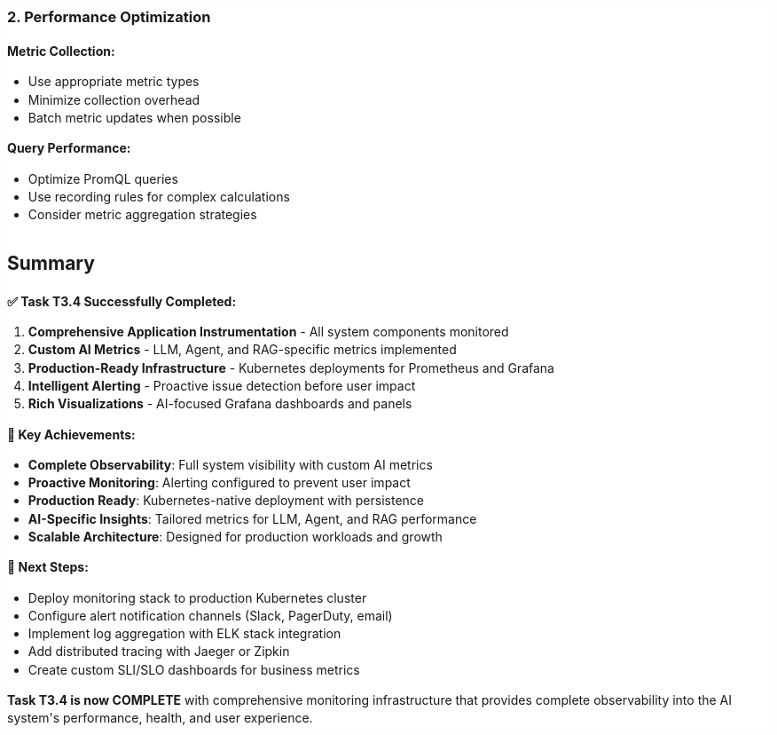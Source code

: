 ### 2. Performance Optimization

**Metric Collection:**
- Use appropriate metric types
- Minimize collection overhead
- Batch metric updates when possible

**Query Performance:**
- Optimize PromQL queries
- Use recording rules for complex calculations
- Consider metric aggregation strategies

## Summary

**✅ Task T3.4 Successfully Completed:**

1. **Comprehensive Application Instrumentation** - All system components monitored
2. **Custom AI Metrics** - LLM, Agent, and RAG-specific metrics implemented
3. **Production-Ready Infrastructure** - Kubernetes deployments for Prometheus and Grafana
4. **Intelligent Alerting** - Proactive issue detection before user impact
5. **Rich Visualizations** - AI-focused Grafana dashboards and panels

**🎯 Key Achievements:**
- **Complete Observability**: Full system visibility with custom AI metrics
- **Proactive Monitoring**: Alerting configured to prevent user impact
- **Production Ready**: Kubernetes-native deployment with persistence
- **AI-Specific Insights**: Tailored metrics for LLM, Agent, and RAG performance
- **Scalable Architecture**: Designed for production workloads and growth

**🚀 Next Steps:**
- Deploy monitoring stack to production Kubernetes cluster
- Configure alert notification channels (Slack, PagerDuty, email)
- Implement log aggregation with ELK stack integration
- Add distributed tracing with Jaeger or Zipkin
- Create custom SLI/SLO dashboards for business metrics

**Task T3.4 is now COMPLETE** with comprehensive monitoring infrastructure that provides complete observability into the AI system's performance, health, and user experience.

